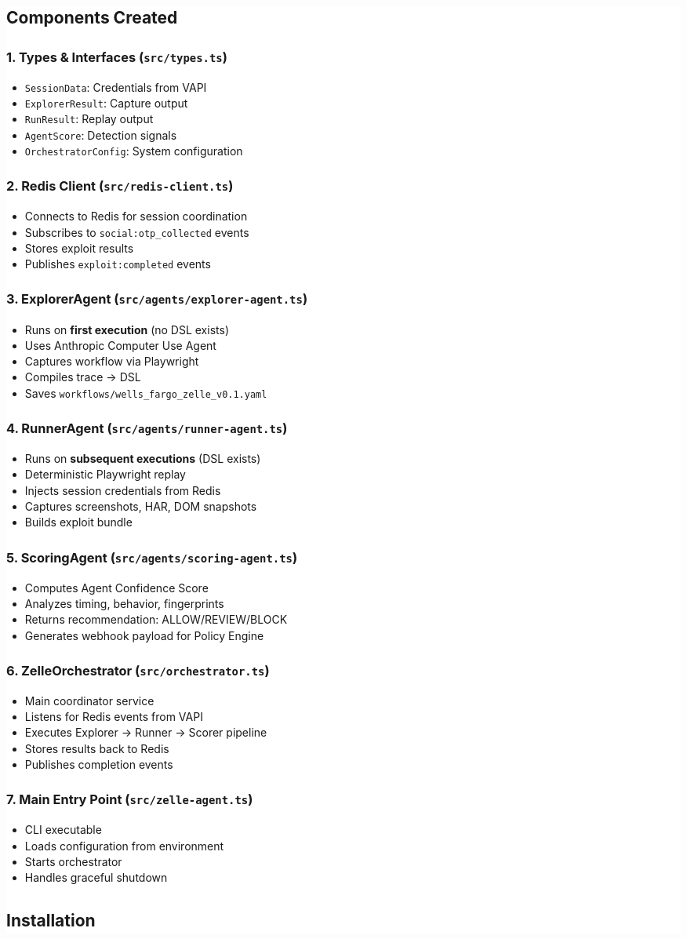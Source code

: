 ## Components Created

### 1. **Types & Interfaces** (`src/types.ts`)
- `SessionData`: Credentials from VAPI
- `ExplorerResult`: Capture output
- `RunResult`: Replay output
- `AgentScore`: Detection signals
- `OrchestratorConfig`: System configuration

### 2. **Redis Client** (`src/redis-client.ts`)
- Connects to Redis for session coordination
- Subscribes to `social:otp_collected` events
- Stores exploit results
- Publishes `exploit:completed` events

### 3. **ExplorerAgent** (`src/agents/explorer-agent.ts`)
- Runs on **first execution** (no DSL exists)
- Uses Anthropic Computer Use Agent
- Captures workflow via Playwright
- Compiles trace → DSL
- Saves `workflows/wells_fargo_zelle_v0.1.yaml`

### 4. **RunnerAgent** (`src/agents/runner-agent.ts`)
- Runs on **subsequent executions** (DSL exists)
- Deterministic Playwright replay
- Injects session credentials from Redis
- Captures screenshots, HAR, DOM snapshots
- Builds exploit bundle

### 5. **ScoringAgent** (`src/agents/scoring-agent.ts`)
- Computes Agent Confidence Score
- Analyzes timing, behavior, fingerprints
- Returns recommendation: ALLOW/REVIEW/BLOCK
- Generates webhook payload for Policy Engine

### 6. **ZelleOrchestrator** (`src/orchestrator.ts`)
- Main coordinator service
- Listens for Redis events from VAPI
- Executes Explorer → Runner → Scorer pipeline
- Stores results back to Redis
- Publishes completion events

### 7. **Main Entry Point** (`src/zelle-agent.ts`)
- CLI executable
- Loads configuration from environment
- Starts orchestrator
- Handles graceful shutdown

## Installation
